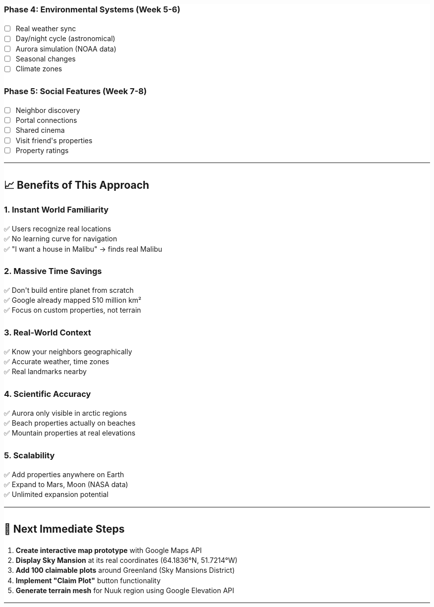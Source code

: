 ### Phase 4: Environmental Systems (Week 5-6)
- [ ] Real weather sync
- [ ] Day/night cycle (astronomical)
- [ ] Aurora simulation (NOAA data)
- [ ] Seasonal changes
- [ ] Climate zones

### Phase 5: Social Features (Week 7-8)
- [ ] Neighbor discovery
- [ ] Portal connections
- [ ] Shared cinema
- [ ] Visit friend's properties
- [ ] Property ratings

---

## 📈 Benefits of This Approach

### 1. Instant World Familiarity
✅ Users recognize real locations  
✅ No learning curve for navigation  
✅ "I want a house in Malibu" → finds real Malibu  

### 2. Massive Time Savings
✅ Don't build entire planet from scratch  
✅ Google already mapped 510 million km²  
✅ Focus on custom properties, not terrain  

### 3. Real-World Context
✅ Know your neighbors geographically  
✅ Accurate weather, time zones  
✅ Real landmarks nearby  

### 4. Scientific Accuracy
✅ Aurora only visible in arctic regions  
✅ Beach properties actually on beaches  
✅ Mountain properties at real elevations  

### 5. Scalability
✅ Add properties anywhere on Earth  
✅ Expand to Mars, Moon (NASA data)  
✅ Unlimited expansion potential  

---

## 🎯 Next Immediate Steps

1. **Create interactive map prototype** with Google Maps API
2. **Display Sky Mansion** at its real coordinates (64.1836°N, 51.7214°W)
3. **Add 100 claimable plots** around Greenland (Sky Mansions District)
4. **Implement "Claim Plot"** button functionality
5. **Generate terrain mesh** for Nuuk region using Google Elevation API

---
